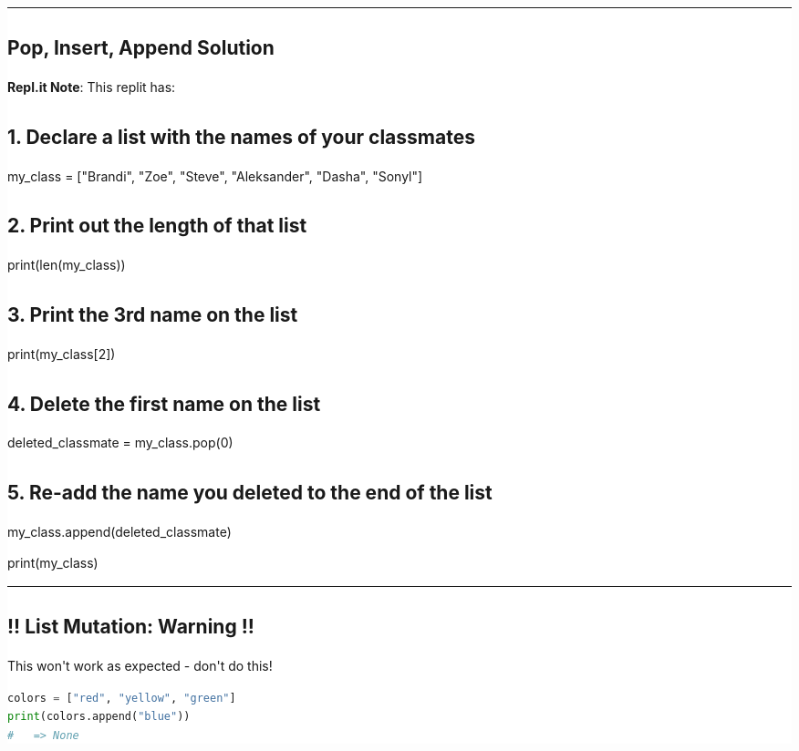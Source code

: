 </aside>

---

## Pop, Insert, Append Solution

<iframe height="400px" width="100%" src="https://repl.it/@GAcoding/python-programming-lists-intro-solution?lite=true" scrolling="no" frameborder="no" allowtransparency="true" allowfullscreen="true" sandbox="allow-forms allow-pointer-lock allow-popups allow-same-origin allow-scripts allow-modals"></iframe>

<aside class="notes">

**Repl.it Note**: This replit has:

# 1. Declare a list with the names of your classmates

my_class = ["Brandi", "Zoe", "Steve", "Aleksander", "Dasha", "Sonyl"]

# 2. Print out the length of that list

print(len(my_class))

# 3. Print the 3rd name on the list

print(my_class[2])

# 4. Delete the first name on the list

deleted_classmate = my_class.pop(0)

# 5. Re-add the name you deleted to the end of the list

my_class.append(deleted_classmate)

print(my_class)

</aside>

---

## !! List Mutation: Warning !!

This won't work as expected - don't do this!

```python
colors = ["red", "yellow", "green"]
print(colors.append("blue"))
#	=> None
```
